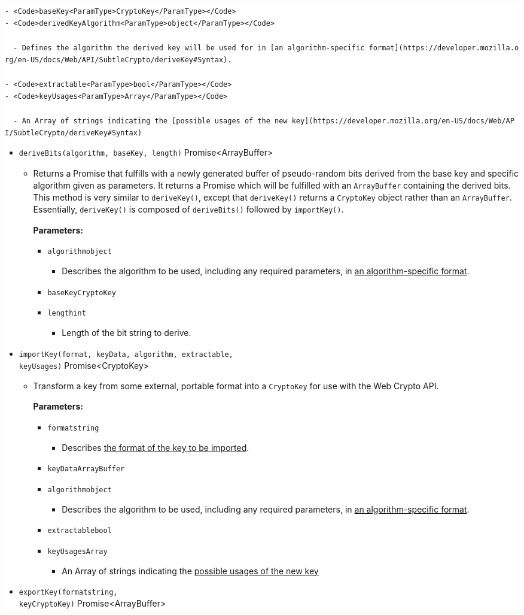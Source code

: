     - <Code>baseKey<ParamType>CryptoKey</ParamType></Code>
    - <Code>derivedKeyAlgorithm<ParamType>object</ParamType></Code>

      - Defines the algorithm the derived key will be used for in [an algorithm-specific format](https://developer.mozilla.org/en-US/docs/Web/API/SubtleCrypto/deriveKey#Syntax).

    - <Code>extractable<ParamType>bool</ParamType></Code>
    - <Code>keyUsages<ParamType>Array</ParamType></Code>

      - An Array of strings indicating the [possible usages of the new key](https://developer.mozilla.org/en-US/docs/Web/API/SubtleCrypto/deriveKey#Syntax)

- <Code>deriveBits(algorithm, baseKey, length)</Code> <Type>Promise&lt;ArrayBuffer></Type>

  - Returns a Promise that fulfills with a newly generated buffer of pseudo-random bits derived from
    the base key and specific algorithm given as parameters. It returns a
    Promise which will be fulfilled with an `ArrayBuffer` containing the derived bits. This method
    is very similar to `deriveKey()`, except that `deriveKey()` returns a `CryptoKey` object rather
    than an `ArrayBuffer`. Essentially, `deriveKey()` is composed of `deriveBits()` followed by
    `importKey()`.

    __Parameters:__

    - <Code>algorithm<ParamType>object</ParamType></Code>

      - Describes the algorithm to be used, including any required parameters, in [an algorithm-specific format](https://developer.mozilla.org/en-US/docs/Web/API/SubtleCrypto/deriveBits#Syntax).

    - <Code>baseKey<ParamType>CryptoKey</ParamType></Code>
    - <Code>length<ParamType>int</ParamType></Code>

      - Length of the bit string to derive.

- <Code>importKey(format, keyData, algorithm, extractable, keyUsages)</Code> <Type>Promise&lt;CryptoKey></Type>

  - Transform a key from some external, portable format into a `CryptoKey` for use with the Web
    Crypto API.

    __Parameters:__

    - <Code>format<ParamType>string</ParamType></Code>

      - Describes [the format of the key to be imported](https://developer.mozilla.org/en-US/docs/Web/API/SubtleCrypto/importKey#Syntax).

    - <Code>keyData<ParamType>ArrayBuffer</ParamType></Code>
    - <Code>algorithm<ParamType>object</ParamType></Code>

      - Describes the algorithm to be used, including any required parameters, in [an algorithm-specific format](https://developer.mozilla.org/en-US/docs/Web/API/SubtleCrypto/importKey#Syntax).

    - <Code>extractable<ParamType>bool</ParamType></Code>
    - <Code>keyUsages<ParamType>Array</ParamType></Code>

      - An Array of strings indicating the [possible usages of the new key](https://developer.mozilla.org/en-US/docs/Web/API/SubtleCrypto/importKey#Syntax)


- <Code>exportKey(format<ParamType>string</ParamType>, key<ParamType>CryptoKey</ParamType>)</Code> <Type>Promise&lt;ArrayBuffer></Type>
